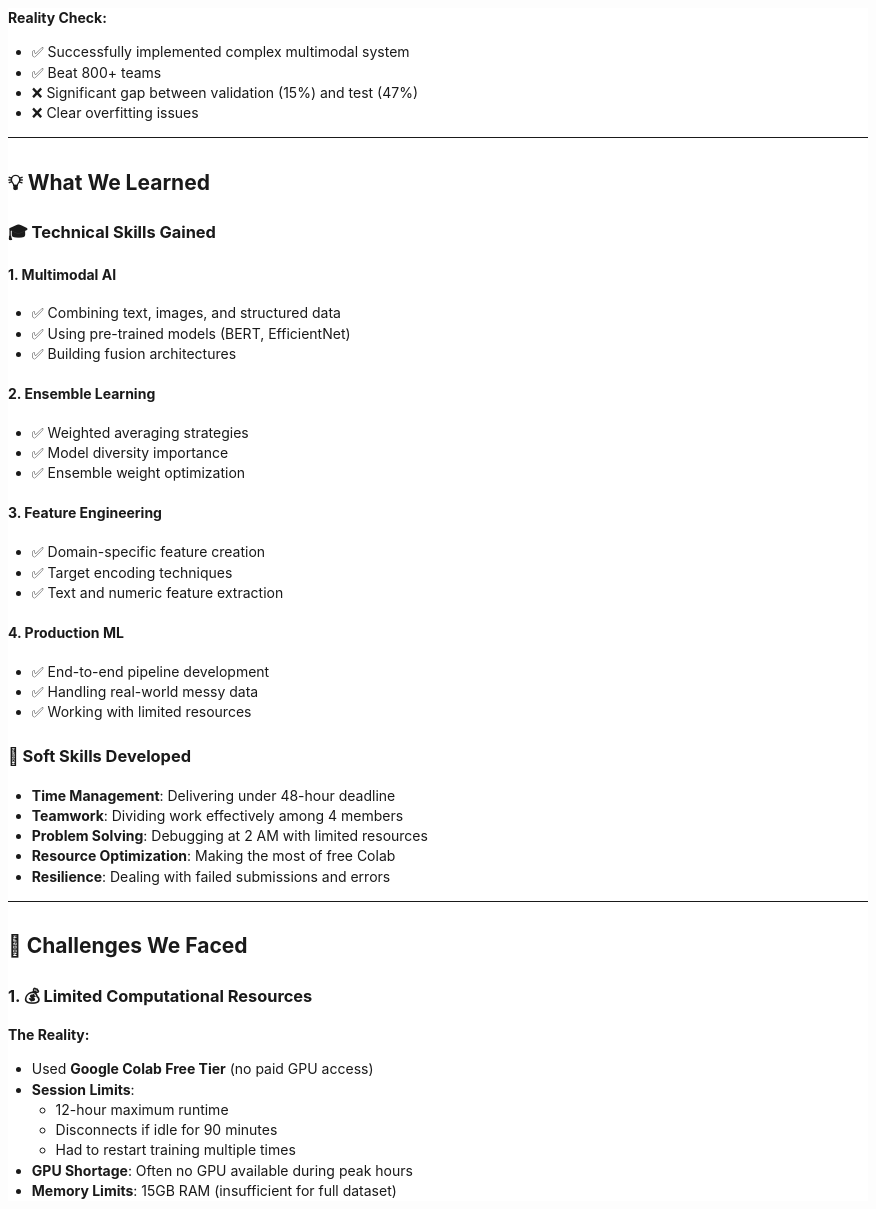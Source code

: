 **Reality Check:**
- ✅ Successfully implemented complex multimodal system
- ✅ Beat 800+ teams
- ❌ Significant gap between validation (15%) and test (47%)
- ❌ Clear overfitting issues

---

## 💡 What We Learned

### 🎓 Technical Skills Gained

#### 1. Multimodal AI
- ✅ Combining text, images, and structured data
- ✅ Using pre-trained models (BERT, EfficientNet)
- ✅ Building fusion architectures

#### 2. Ensemble Learning
- ✅ Weighted averaging strategies
- ✅ Model diversity importance
- ✅ Ensemble weight optimization

#### 3. Feature Engineering
- ✅ Domain-specific feature creation
- ✅ Target encoding techniques
- ✅ Text and numeric feature extraction

#### 4. Production ML
- ✅ End-to-end pipeline development
- ✅ Handling real-world messy data
- ✅ Working with limited resources

### 🧠 Soft Skills Developed

- **Time Management**: Delivering under 48-hour deadline
- **Teamwork**: Dividing work effectively among 4 members
- **Problem Solving**: Debugging at 2 AM with limited resources
- **Resource Optimization**: Making the most of free Colab
- **Resilience**: Dealing with failed submissions and errors

---

## 🚧 Challenges We Faced

### 1. 💰 Limited Computational Resources

**The Reality:**
- Used **Google Colab Free Tier** (no paid GPU access)
- **Session Limits**: 
  - 12-hour maximum runtime
  - Disconnects if idle for 90 minutes
  - Had to restart training multiple times
- **GPU Shortage**: Often no GPU available during peak hours
- **Memory Limits**: 15GB RAM (insufficient for full dataset)
